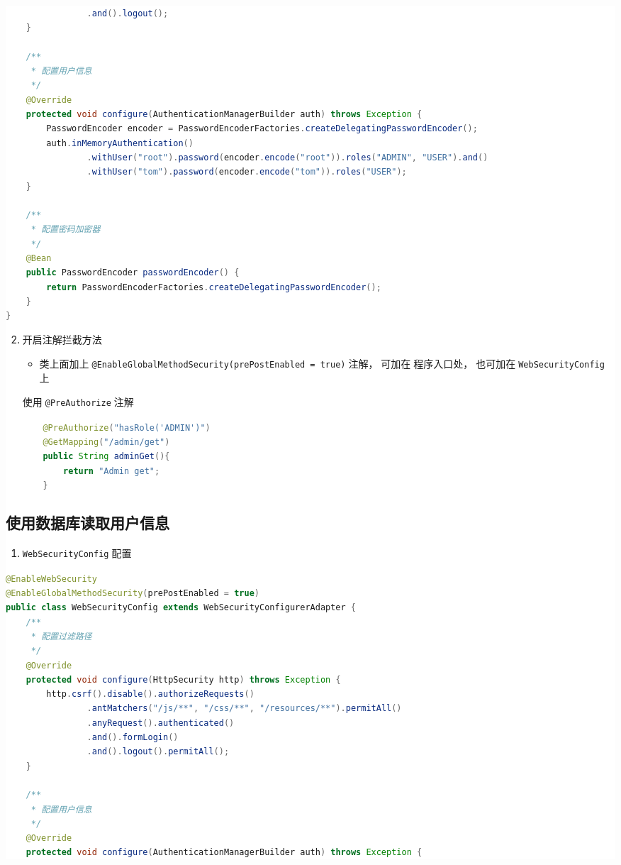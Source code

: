    ```java
                   .and().logout();
       }
   
       /**
        * 配置用户信息
        */
       @Override
       protected void configure(AuthenticationManagerBuilder auth) throws Exception {
           PasswordEncoder encoder = PasswordEncoderFactories.createDelegatingPasswordEncoder();
           auth.inMemoryAuthentication()
                   .withUser("root").password(encoder.encode("root")).roles("ADMIN", "USER").and()
                   .withUser("tom").password(encoder.encode("tom")).roles("USER");
       }
   
       /**
        * 配置密码加密器
        */
       @Bean
       public PasswordEncoder passwordEncoder() {
           return PasswordEncoderFactories.createDelegatingPasswordEncoder();
       }
   }
   ```

2. 开启注解拦截方法

   - 类上面加上 `@EnableGlobalMethodSecurity(prePostEnabled = true)` 注解， 可加在 程序入口处， 也可加在 `WebSecurityConfig` 上

   使用 `@PreAuthorize` 注解

   ```java
       @PreAuthorize("hasRole('ADMIN')")
       @GetMapping("/admin/get")
       public String adminGet(){
           return "Admin get";
       }
   ```



## 使用数据库读取用户信息

1. `WebSecurityConfig` 配置 

```java
@EnableWebSecurity
@EnableGlobalMethodSecurity(prePostEnabled = true)
public class WebSecurityConfig extends WebSecurityConfigurerAdapter {
    /**
     * 配置过滤路径
     */
    @Override
    protected void configure(HttpSecurity http) throws Exception {
        http.csrf().disable().authorizeRequests()
                .antMatchers("/js/**", "/css/**", "/resources/**").permitAll()
                .anyRequest().authenticated()
                .and().formLogin()
                .and().logout().permitAll();
    }

    /**
     * 配置用户信息
     */
    @Override
    protected void configure(AuthenticationManagerBuilder auth) throws Exception {
```